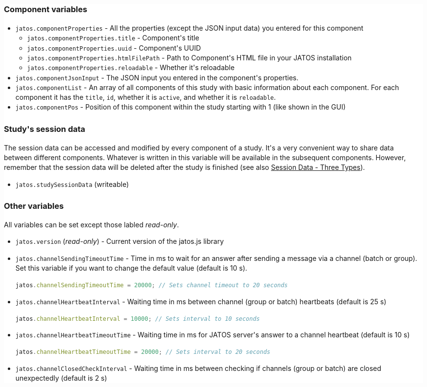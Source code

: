 
### Component variables

* `jatos.componentProperties` - All the properties (except the JSON input data) you entered for this component
  * `jatos.componentProperties.title` - Component's title
  * `jatos.componentProperties.uuid` - Component's UUID
  * `jatos.componentProperties.htmlFilePath` - Path to Component's HTML file in your JATOS installation
  * `jatos.componentProperties.reloadable` - Whether it's reloadable
* `jatos.componentJsonInput` - The JSON input you entered in the component's properties.
* `jatos.componentList` -  An array of all components of this study with basic information about each component. For each component it has the `title`, `id`, whether it is `active`, and whether it is `reloadable`.
* `jatos.componentPos` - Position of this component within the study starting with 1 (like shown in the GUI)


### Study's session data

The session data can be accessed and modified by every component of a study. It's a very convenient way to share data between different components. Whatever is written in this variable will be available in the subsequent components. However, remember that the session data will be deleted after the study is finished (see also [Session Data - Three Types](Session-Data-Three-Types.html)).

* `jatos.studySessionData` (writeable)


### Other variables

All variables can be set except those labled _read-only_.

* `jatos.version` (_read-only_) - Current version of the jatos.js library
* `jatos.channelSendingTimeoutTime` - Time in ms to wait for an answer after sending a message via a channel (batch or group). Set this variable if you want to change the default value (default is 10 s).

  ```javascript
  jatos.channelSendingTimeoutTime = 20000; // Sets channel timeout to 20 seconds
  ```
  
* `jatos.channelHeartbeatInterval` -  Waiting time in ms between channel (group or batch) heartbeats (default is 25 s)
  
  ```javascript
  jatos.channelHeartbeatInterval = 10000; // Sets interval to 10 seconds
  ```
  
* `jatos.channelHeartbeatTimeoutTime` - Waiting time in ms for JATOS server's answer to a channel heartbeat (default is 10 s)
  
  ```javascript
  jatos.channelHeartbeatTimeoutTime = 20000; // Sets interval to 20 seconds
  ```
  
* `jatos.channelClosedCheckInterval` - Waiting time in ms between checking if channels (group or batch) are closed unexpectedly (default is 2 s)
  